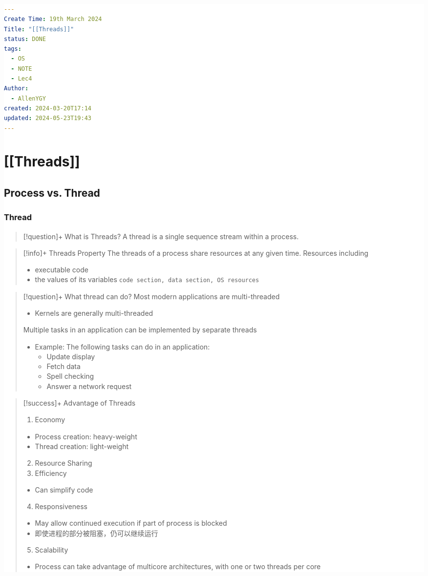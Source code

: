 ```yaml
---
Create Time: 19th March 2024
Title: "[[Threads]]"
status: DONE
tags:
  - OS
  - NOTE
  - Lec4
Author:
  - AllenYGY
created: 2024-03-20T17:14
updated: 2024-05-23T19:43
---
```


# [[Threads]]

## Process vs. Thread

### Thread

> [!question]+ What is Threads?
>  A thread is a single sequence stream within a process.

> [!info]+ Threads Property
> The threads of a process share resources at any given time.
> Resources including
> - executable code 
> - the values of its variables `code section, data section, OS resources`

> [!question]+ What thread can do?
> Most modern applications are multi-threaded 
> - Kernels are generally multi-threaded
>
> Multiple tasks in an application can be implemented by separate threads
> - Example: The following tasks can do in an application:
>	 - Update display
> 	- Fetch data
> 	- Spell checking 
> 	- Answer a network request 

> [!success]+ Advantage of Threads
> 1. Economy 
> 	- Process creation: heavy-weight
> 	- Thread creation: light-weight	
> 2. Resource Sharing
> 3. Efficiency 
> 	- Can simplify code
> 4. Responsiveness
> 	- May allow continued execution if part of process is blocked 
> 	- 即使进程的部分被阻塞，仍可以继续运行
> 5. Scalability
> 	- Process can take advantage of multicore architectures, with one or two threads per core
